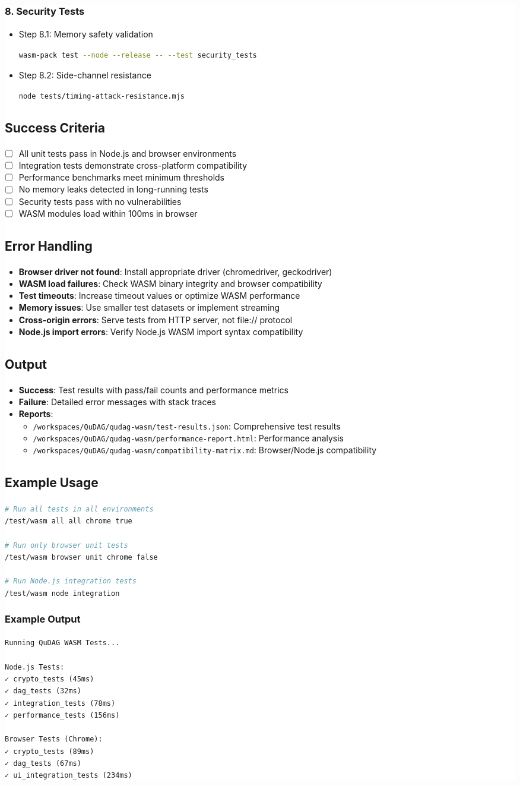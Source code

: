 ### 8. Security Tests
- Step 8.1: Memory safety validation
  ```bash
  wasm-pack test --node --release -- --test security_tests
  ```
- Step 8.2: Side-channel resistance
  ```bash
  node tests/timing-attack-resistance.mjs
  ```

## Success Criteria
- [ ] All unit tests pass in Node.js and browser environments
- [ ] Integration tests demonstrate cross-platform compatibility
- [ ] Performance benchmarks meet minimum thresholds
- [ ] No memory leaks detected in long-running tests
- [ ] Security tests pass with no vulnerabilities
- [ ] WASM modules load within 100ms in browser

## Error Handling
- **Browser driver not found**: Install appropriate driver (chromedriver, geckodriver)
- **WASM load failures**: Check WASM binary integrity and browser compatibility
- **Test timeouts**: Increase timeout values or optimize WASM performance
- **Memory issues**: Use smaller test datasets or implement streaming
- **Cross-origin errors**: Serve tests from HTTP server, not file:// protocol
- **Node.js import errors**: Verify Node.js WASM import syntax compatibility

## Output
- **Success**: Test results with pass/fail counts and performance metrics
- **Failure**: Detailed error messages with stack traces
- **Reports**: 
  - `/workspaces/QuDAG/qudag-wasm/test-results.json`: Comprehensive test results
  - `/workspaces/QuDAG/qudag-wasm/performance-report.html`: Performance analysis
  - `/workspaces/QuDAG/qudag-wasm/compatibility-matrix.md`: Browser/Node.js compatibility

## Example Usage
```bash
# Run all tests in all environments
/test/wasm all all chrome true

# Run only browser unit tests
/test/wasm browser unit chrome false

# Run Node.js integration tests
/test/wasm node integration
```

### Example Output
```
Running QuDAG WASM Tests...

Node.js Tests:
✓ crypto_tests (45ms)
✓ dag_tests (32ms)
✓ integration_tests (78ms)
✓ performance_tests (156ms)

Browser Tests (Chrome):
✓ crypto_tests (89ms)
✓ dag_tests (67ms)
✓ ui_integration_tests (234ms)

```